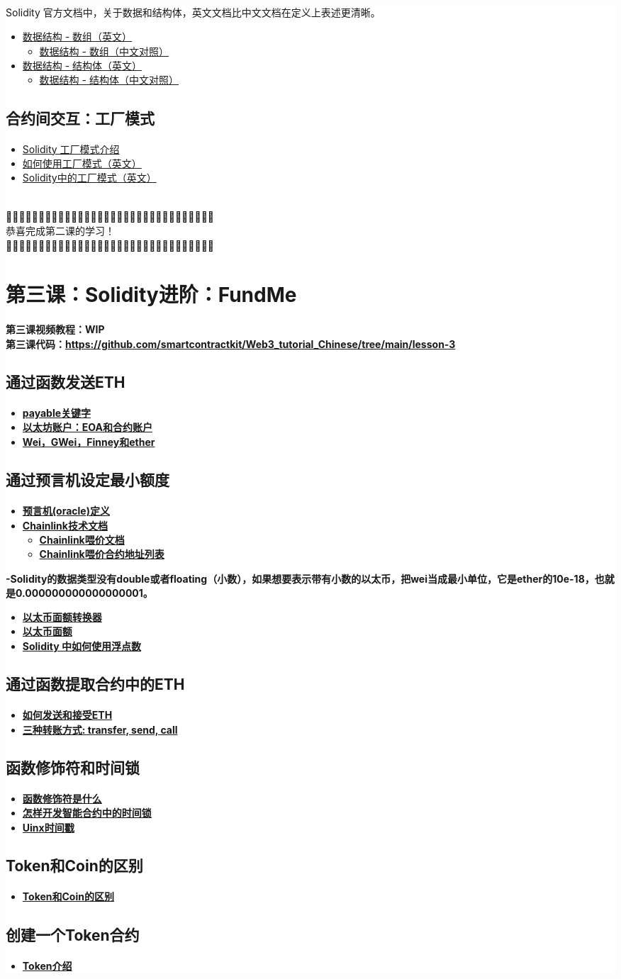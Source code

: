 Solidity 官方文档中，关于数据和结构体，英文文档比中文文档在定义上表述更清晰。
- [数据结构 - 数组（英文）](https://docs.soliditylang.org/en/v0.8.24/types.html#arrays)
    - [数据结构 - 数组（中文对照）](https://docs.soliditylang.org/zh/v0.8.17/types.html#arrays)
- [数据结构 - 结构体（英文）](https://docs.soliditylang.org/en/v0.8.24/types.html#structs)
    - [数据结构 - 结构体（中文对照）](https://docs.soliditylang.org/zh/v0.8.17/types.html#structs)
## 合约间交互：工厂模式
- [Solidity 工厂模式介绍](https://learnblockchain.cn/article/1952)
- [如何使用工厂模式（英文）](https://betterprogramming.pub/learn-solidity-the-factory-pattern-75d11c3e7d29)
- [Solidity中的工厂模式（英文）](https://medium.com/@solidity101/demystifying-the-factory-pattern-in-solidity-efficient-contract-deployment-with-factory-pattern-e233ea6d1ec0#:~:text=Understanding%20the%20Factory%20Pattern&text=In%20the%20context%20of%20Ethereum,with%20predefined%20functionalities%20and%20structures.)

<br>:tada::tada::tada::tada::tada::tada::tada::tada::tada::tada::tada::tada::tada::tada::tada::tada::tada::tada::tada::tada::tada::tada::tada::tada::tada::tada::tada::tada::tada::tada::tada::tada:<br>
恭喜完成第二课的学习！
<br>:tada::tada::tada::tada::tada::tada::tada::tada::tada::tada::tada::tada::tada::tada::tada::tada::tada::tada::tada::tada::tada::tada::tada::tada::tada::tada::tada::tada::tada::tada::tada::tada:<br>

# 第三课：Solidity进阶：FundMe
<b>第三课视频教程：WIP</b><br>
<b>第三课代码：https://github.com/smartcontractkit/Web3_tutorial_Chinese/tree/main/lesson-3 <b>
## 通过函数发送ETH
- [payable关键字](https://docs.alchemy.com/docs/solidity-payable-functions)
- [以太坊账户：EOA和合约账户](https://ethereum.org/zh/developers/docs/accounts#types-of-account)
- [Wei，GWei，Finney和ether](https://www.alchemy.com/gwei-calculator)
## 通过预言机设定最小额度
- [预言机(oracle)定义](https://chain.link/education/blockchain-oracles)
- [Chainlink技术文档](https://docs.chain.link/)
    - [Chainlink喂价文档](https://docs.chain.link/data-feeds)
    - [Chainlink喂价合约地址列表](https://docs.chain.link/data-feeds/price-feeds/addresses?network=ethereum&page=1)

-Solidity的数据类型没有double或者floating（小数），如果想要表示带有小数的以太币，把wei当成最小单位，它是ether的10e-18，也就是0.000000000000000001。
- [以太币面额转换器](https://eth-converter.com/)
- [以太币面额](https://ethereum.org/zh/developers/docs/intro-to-ether#denominations)
- [Solidity 中如何使用浮点数](https://www.freecodecamp.org/chinese/news/learn-solidity-handbook/#how-to-work-with-floating-point-numbers-in-solidity)
## 通过函数提取合约中的ETH
- [如何发送和接受ETH](https://www.freecodecamp.org/chinese/news/learn-solidity-handbook/#how-to-send-and-receive-ether)
- [三种转账方式: transfer, send, call](https://solidity-by-example.org/sending-ether/)
## 函数修饰符和时间锁
- [函数修饰符是什么](https://www.freecodecamp.org/chinese/news/learn-solidity-handbook/#what-are-function-modifiers)
- [怎样开发智能合约中的时间锁](https://blog.chain.link/timelock-smart-contracts-zh/#post-title)
- [Uinx时间戳](https://www.unixtimestamp.com/)
## Token和Coin的区别
- [Token和Coin的区别](https://www.ledger.com/academy/crypto/what-is-the-difference-between-coins-and-tokens)
## 创建一个Token合约
- [Token介绍](https://docs.openzeppelin.com/contracts/5.x/tokens)